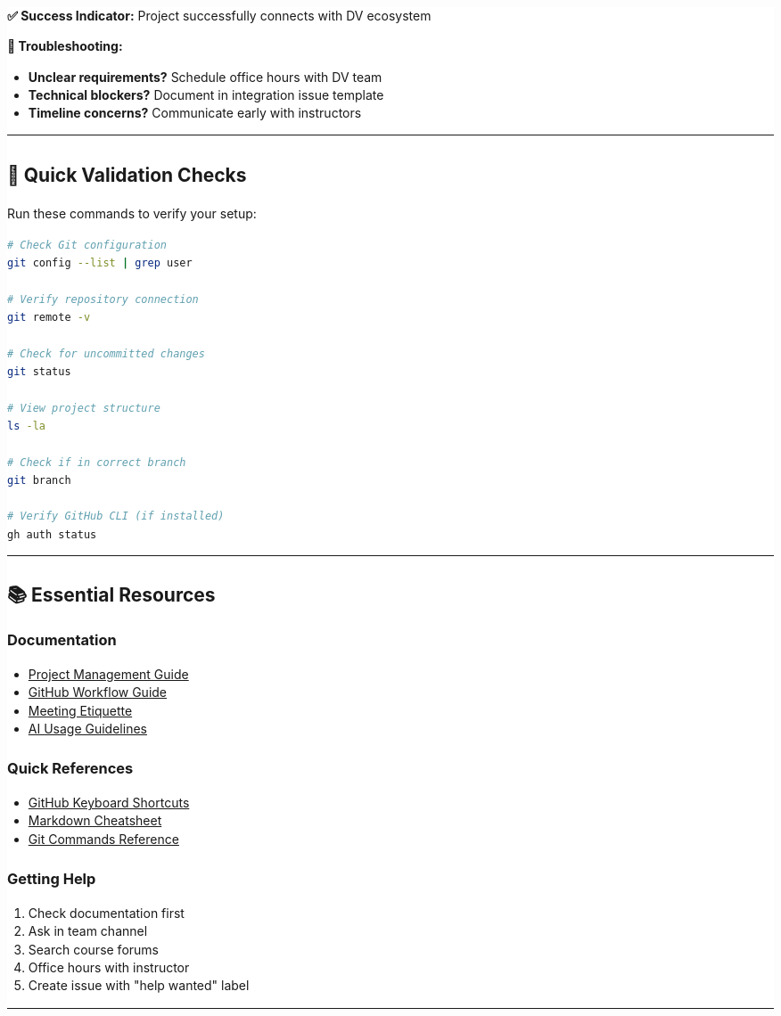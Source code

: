 **✅ Success Indicator:** Project successfully connects with DV ecosystem

**🔧 Troubleshooting:**
- **Unclear requirements?** Schedule office hours with DV team
- **Technical blockers?** Document in integration issue template
- **Timeline concerns?** Communicate early with instructors

---

## 🎯 Quick Validation Checks

Run these commands to verify your setup:

```bash
# Check Git configuration
git config --list | grep user

# Verify repository connection
git remote -v

# Check for uncommitted changes
git status

# View project structure
ls -la

# Check if in correct branch
git branch

# Verify GitHub CLI (if installed)
gh auth status
```

---

## 📚 Essential Resources

### Documentation
- [Project Management Guide](docs/PROJECT_MANAGEMENT.md)
- [GitHub Workflow Guide](UniTeamRepoTemplate/docs/03_GitHub_Workflow.md)
- [Meeting Etiquette](UniTeamRepoTemplate/docs/01_Meeting_Etiquette.md)
- [AI Usage Guidelines](UniTeamRepoTemplate/docs/05_AI_Usage_Guide.md)

### Quick References
- [GitHub Keyboard Shortcuts](https://docs.github.com/en/get-started/using-github/keyboard-shortcuts)
- [Markdown Cheatsheet](https://www.markdownguide.org/cheat-sheet/)
- [Git Commands Reference](https://education.github.com/git-cheat-sheet-education.pdf)

### Getting Help
1. Check documentation first
2. Ask in team channel
3. Search course forums
4. Office hours with instructor
5. Create issue with "help wanted" label

---